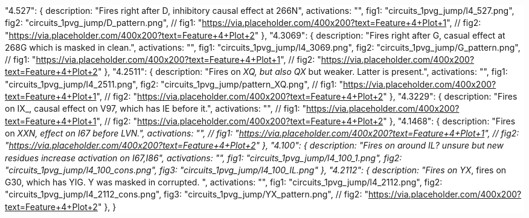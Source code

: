   "4.527": {
    description: "Fires right after D, inhibitory causal effect at 266N",
    activations: "",
    fig1: "circuits_1pvg_jump/l4_527.png",
    fig2: "circuits_1pvg_jump/D_pattern.png",
    // fig1: "https://via.placeholder.com/400x200?text=Feature+4+Plot+1",
    // fig2: "https://via.placeholder.com/400x200?text=Feature+4+Plot+2"
  },
  "4.3069": {
    description: "Fires right after G, casual effect at 268G which is masked in clean.",
    activations: "",
    fig1: "circuits_1pvg_jump/l4_3069.png",
    fig2: "circuits_1pvg_jump/G_pattern.png",
    // fig1: "https://via.placeholder.com/400x200?text=Feature+4+Plot+1",
    // fig2: "https://via.placeholder.com/400x200?text=Feature+4+Plot+2"
  },
  "4.2511": {
    description: "Fires on _XQ, but also QX_ but weaker. Latter is present.",
    activations: "",
    fig1: "circuits_1pvg_jump/l4_2511.png",
    fig2: "circuits_1pvg_jump/pattern_XQ.png",
    // fig1: "https://via.placeholder.com/400x200?text=Feature+4+Plot+1",
    // fig2: "https://via.placeholder.com/400x200?text=Feature+4+Plot+2"
  },
  "4.3229": {
    description: "Fires on IX_, causal effect on V97, which has IE before it.",
    activations: "",
    // fig1: "https://via.placeholder.com/400x200?text=Feature+4+Plot+1",
    // fig2: "https://via.placeholder.com/400x200?text=Feature+4+Plot+2"
  },
  "4.1468": {
    description: "Fires on _XXN, effect on I67 before LVN.",
    activations: "",
    // fig1: "https://via.placeholder.com/400x200?text=Feature+4+Plot+1",
    // fig2: "https://via.placeholder.com/400x200?text=Feature+4+Plot+2"
  },
  "4.100": {
    description: "Fires on around IL? unsure but new residues increase activation on I67,I86",
    activations: "",
    fig1: "circuits_1pvg_jump/l4_100_1.png",
    fig2: "circuits_1pvg_jump/l4_100_cons.png",
    fig3: "circuits_1pvg_jump/l4_100_IL.png"
  },
  "4.2112": {
    description: "Fires on YX_, fires on G30, which has YIG. Y was masked in corrupted. ",
    activations: "",
    fig1: "circuits_1pvg_jump/l4_2112.png",
    fig2: "circuits_1pvg_jump/l4_2112_cons.png",
    fig3: "circuits_1pvg_jump/YX_pattern.png",
    // fig2: "https://via.placeholder.com/400x200?text=Feature+4+Plot+2"
  },
}
